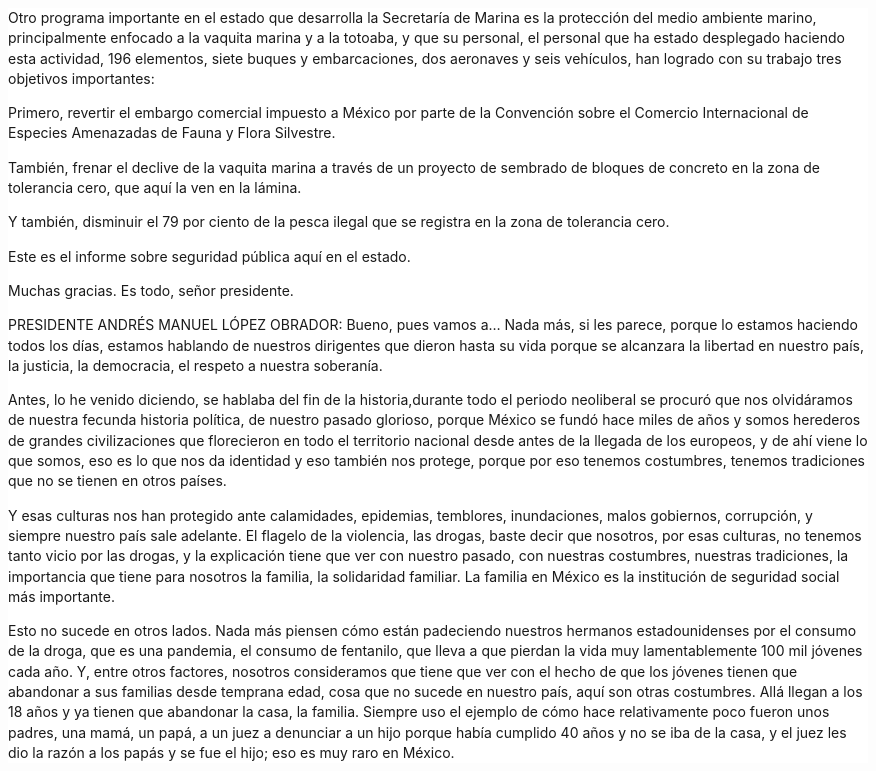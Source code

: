 Otro programa importante en el estado que desarrolla la Secretaría de Marina
es la protección del medio ambiente marino, principalmente enfocado a la
vaquita marina y a la totoaba, y que su personal, el personal que ha estado
desplegado haciendo esta actividad, 196 elementos, siete buques y
embarcaciones, dos aeronaves y seis vehículos, han logrado con su trabajo tres
objetivos importantes:

Primero, revertir el embargo comercial impuesto a México por parte de la
Convención sobre el Comercio Internacional de Especies Amenazadas de Fauna y
Flora Silvestre.

También, frenar el declive de la vaquita marina a través de un proyecto de
sembrado de bloques de concreto en la zona de tolerancia cero, que aquí la ven
en la lámina.

Y también, disminuir el 79 por ciento de la pesca ilegal que se registra en la
zona de tolerancia cero.

Este es el informe sobre seguridad pública aquí en el estado.

Muchas gracias. Es todo, señor presidente.

PRESIDENTE ANDRÉS MANUEL LÓPEZ OBRADOR: Bueno, pues vamos a… Nada más, si les
parece, porque lo estamos haciendo todos los días, estamos hablando de
nuestros dirigentes que dieron hasta su vida porque se alcanzara la libertad
en nuestro país, la justicia, la democracia, el respeto a nuestra soberanía.

Antes, lo he venido diciendo, se hablaba del fin de la historia,durante todo
el periodo neoliberal se procuró que nos olvidáramos de nuestra fecunda
historia política, de nuestro pasado glorioso, porque México se fundó hace
miles de años y somos herederos de grandes civilizaciones que florecieron en
todo el territorio nacional desde antes de la llegada de los europeos, y de
ahí viene lo que somos, eso es lo que nos da identidad y eso también nos
protege, porque por eso tenemos costumbres, tenemos tradiciones que no se
tienen en otros países.

Y esas culturas nos han protegido ante calamidades, epidemias, temblores,
inundaciones, malos gobiernos, corrupción, y siempre nuestro país sale
adelante. El flagelo de la violencia, las drogas, baste decir que nosotros,
por esas culturas, no tenemos tanto vicio por las drogas, y la explicación
tiene que ver con nuestro pasado, con nuestras costumbres, nuestras
tradiciones, la importancia que tiene para nosotros la familia, la solidaridad
familiar. La familia en México es la institución de seguridad social más
importante.

Esto no sucede en otros lados. Nada más piensen cómo están padeciendo nuestros
hermanos estadounidenses por el consumo de la droga, que es una pandemia, el
consumo de fentanilo, que lleva a que pierdan la vida muy lamentablemente 100
mil jóvenes cada año. Y, entre otros factores, nosotros consideramos que tiene
que ver con el hecho de que los jóvenes tienen que abandonar a sus familias
desde temprana edad, cosa que no sucede en nuestro país, aquí son otras
costumbres. Allá llegan a los 18 años y ya tienen que abandonar la casa, la
familia. Siempre uso el ejemplo de cómo hace relativamente poco fueron unos
padres, una mamá, un papá, a un juez a denunciar a un hijo porque había
cumplido 40 años y no se iba de la casa, y el juez les dio la razón a los
papás y se fue el hijo; eso es muy raro en México.
